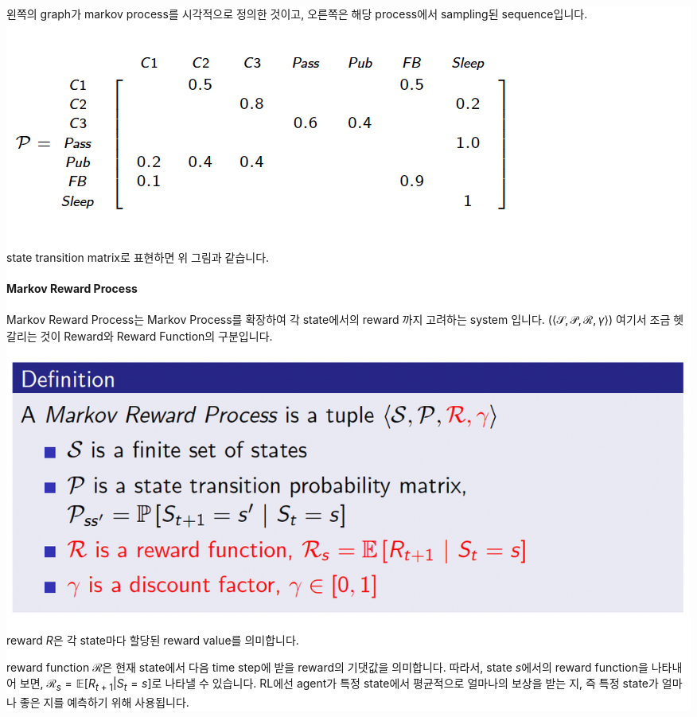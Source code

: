 
왼쪽의 graph가 markov process를 시각적으로 정의한 것이고, 오른쪽은 해당 process에서 sampling된 sequence입니다.


![7](/assets/img/2024-11-04-David-Silver---RL-Lecture-2-(Markov-Decision-Process).md/7.png)


state transition matrix로 표현하면 위 그림과 같습니다. 



#### **Markov Reward Process**


Markov Reward Process는 Markov Process를 확장하여 각 state에서의 reward 까지 고려하는 system 입니다. ($\langle\mathcal{S,P,R},\gamma\rangle$) 여기서 조금 헷갈리는 것이 Reward와 Reward Function의 구분입니다.


![8](/assets/img/2024-11-04-David-Silver---RL-Lecture-2-(Markov-Decision-Process).md/8.png)


reward $R$은 각 state마다 할당된 reward value를 의미합니다. 


reward function $\mathcal{R}$은 현재 state에서 다음 time step에 받을 reward의 기댓값을 의미합니다. 따라서, state $s$에서의 reward function을 나타내어 보면, $\mathcal{R}_s=\mathbb{E}[R_{t+1}|S_t=s]$로 나타낼 수 있습니다. RL에선 agent가 특정 state에서 평균적으로 얼마나의 보상을 받는 지, 즉 특정 state가 얼마나 좋은 지를 예측하기 위해 사용됩니다.

